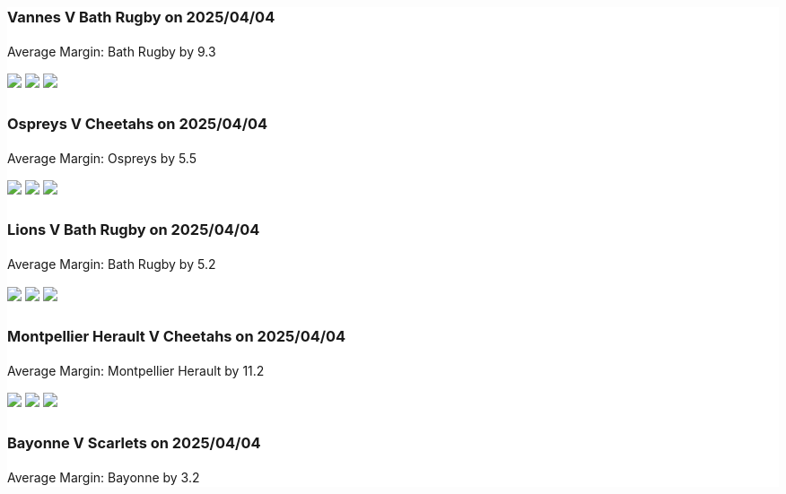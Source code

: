 ### Vannes V Bath Rugby on 2025/04/04


Average Margin: Bath Rugby by 9.3

<p float="left">
<img src="plots/performances_2025-04-04-Vannes_V_BathRugby.png" width="32%" />
<img src="plots/resultbar_2025-04-04-Vannes_V_BathRugby.png" width="32%" />
<img src="plots/spreads_2025-04-04-Vannes_V_BathRugby.png" width="32%" />
</p>

### Ospreys V Cheetahs on 2025/04/04


Average Margin: Ospreys by 5.5

<p float="left">
<img src="plots/performances_2025-04-04-Ospreys_V_Cheetahs.png" width="32%" />
<img src="plots/resultbar_2025-04-04-Ospreys_V_Cheetahs.png" width="32%" />
<img src="plots/spreads_2025-04-04-Ospreys_V_Cheetahs.png" width="32%" />
</p>

### Lions V Bath Rugby on 2025/04/04


Average Margin: Bath Rugby by 5.2

<p float="left">
<img src="plots/performances_2025-04-04-Lions_V_BathRugby.png" width="32%" />
<img src="plots/resultbar_2025-04-04-Lions_V_BathRugby.png" width="32%" />
<img src="plots/spreads_2025-04-04-Lions_V_BathRugby.png" width="32%" />
</p>

### Montpellier Herault V Cheetahs on 2025/04/04


Average Margin: Montpellier Herault by 11.2

<p float="left">
<img src="plots/performances_2025-04-04-MontpellierHerault_V_Cheetahs.png" width="32%" />
<img src="plots/resultbar_2025-04-04-MontpellierHerault_V_Cheetahs.png" width="32%" />
<img src="plots/spreads_2025-04-04-MontpellierHerault_V_Cheetahs.png" width="32%" />
</p>

### Bayonne V Scarlets on 2025/04/04


Average Margin: Bayonne by 3.2
